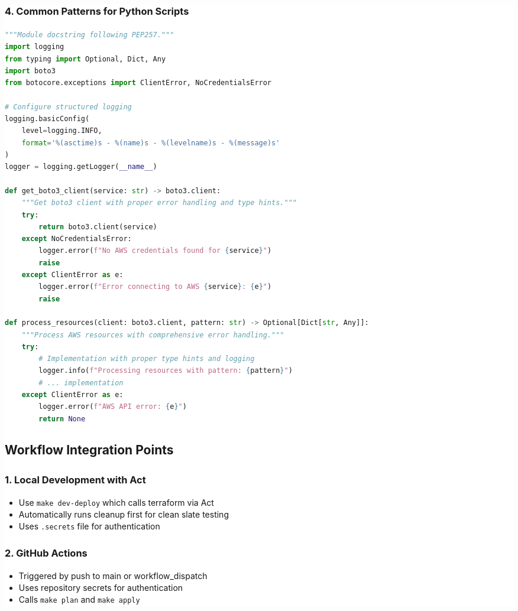 ### 4. **Common Patterns for Python Scripts**

```python
"""Module docstring following PEP257."""
import logging
from typing import Optional, Dict, Any
import boto3
from botocore.exceptions import ClientError, NoCredentialsError

# Configure structured logging
logging.basicConfig(
    level=logging.INFO,
    format='%(asctime)s - %(name)s - %(levelname)s - %(message)s'
)
logger = logging.getLogger(__name__)

def get_boto3_client(service: str) -> boto3.client:
    """Get boto3 client with proper error handling and type hints."""
    try:
        return boto3.client(service)
    except NoCredentialsError:
        logger.error(f"No AWS credentials found for {service}")
        raise
    except ClientError as e:
        logger.error(f"Error connecting to AWS {service}: {e}")
        raise

def process_resources(client: boto3.client, pattern: str) -> Optional[Dict[str, Any]]:
    """Process AWS resources with comprehensive error handling."""
    try:
        # Implementation with proper type hints and logging
        logger.info(f"Processing resources with pattern: {pattern}")
        # ... implementation
    except ClientError as e:
        logger.error(f"AWS API error: {e}")
        return None
```

## Workflow Integration Points

### 1. **Local Development with Act**

- Use `make dev-deploy` which calls terraform via Act
- Automatically runs cleanup first for clean slate testing
- Uses `.secrets` file for authentication

### 2. **GitHub Actions**

- Triggered by push to main or workflow_dispatch
- Uses repository secrets for authentication
- Calls `make plan` and `make apply`

